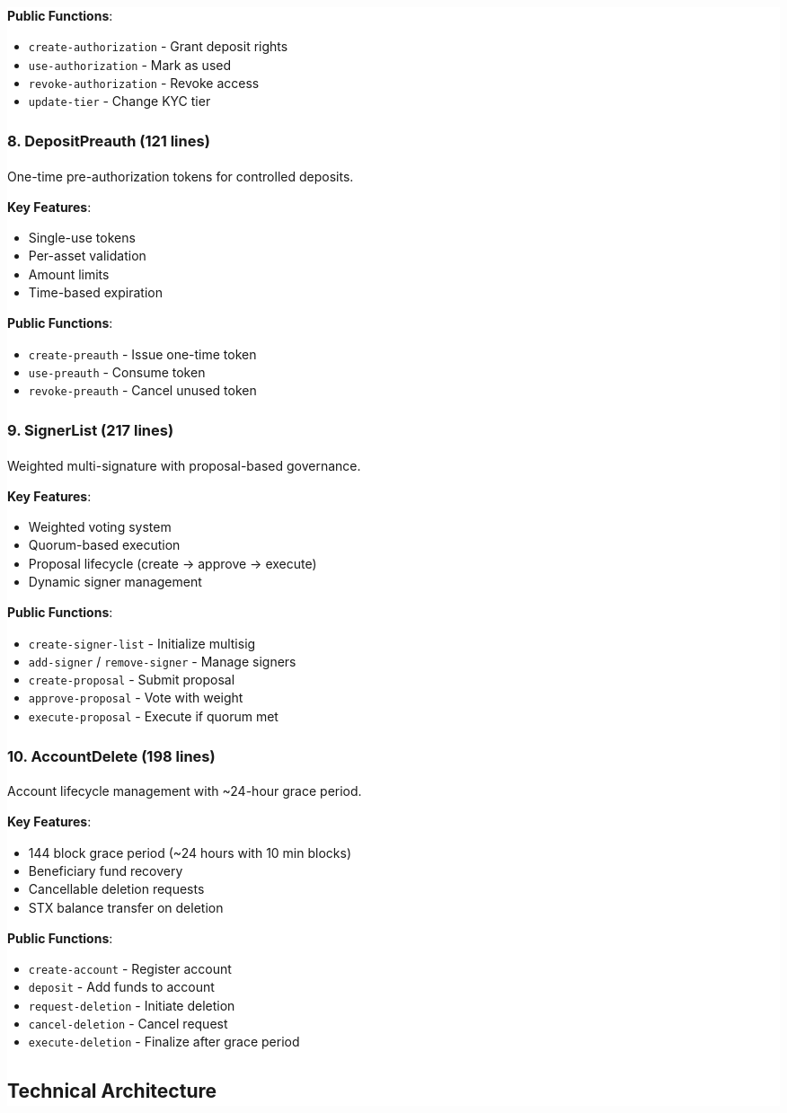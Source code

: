 **Public Functions**:
- `create-authorization` - Grant deposit rights
- `use-authorization` - Mark as used
- `revoke-authorization` - Revoke access
- `update-tier` - Change KYC tier

### 8. **DepositPreauth** (121 lines)
One-time pre-authorization tokens for controlled deposits.

**Key Features**:
- Single-use tokens
- Per-asset validation
- Amount limits
- Time-based expiration

**Public Functions**:
- `create-preauth` - Issue one-time token
- `use-preauth` - Consume token
- `revoke-preauth` - Cancel unused token

### 9. **SignerList** (217 lines)
Weighted multi-signature with proposal-based governance.

**Key Features**:
- Weighted voting system
- Quorum-based execution
- Proposal lifecycle (create → approve → execute)
- Dynamic signer management

**Public Functions**:
- `create-signer-list` - Initialize multisig
- `add-signer` / `remove-signer` - Manage signers
- `create-proposal` - Submit proposal
- `approve-proposal` - Vote with weight
- `execute-proposal` - Execute if quorum met

### 10. **AccountDelete** (198 lines)
Account lifecycle management with ~24-hour grace period.

**Key Features**:
- 144 block grace period (~24 hours with 10 min blocks)
- Beneficiary fund recovery
- Cancellable deletion requests
- STX balance transfer on deletion

**Public Functions**:
- `create-account` - Register account
- `deposit` - Add funds to account
- `request-deletion` - Initiate deletion
- `cancel-deletion` - Cancel request
- `execute-deletion` - Finalize after grace period

## Technical Architecture
